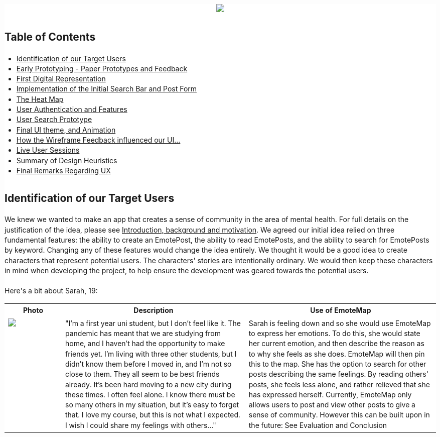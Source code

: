 <p align="center">
<img src="supporting_images/UX.png" width="650px">
</p>

## Table of Contents
* [Identification of our Target Users](#users)
* [Early Prototyping - Paper Prototypes and Feedback](#prototype)
* [First Digital Representation](#digital)
* [Implementation of the Initial Search Bar and Post Form](#post)
* [The Heat Map](#heatmap)
* [User Authentication and Features](#authentication)
* [User Search Prototype](#userSearch)
* [Final UI theme, and Animation](#finalUI)
* [How the Wireframe Feedback influenced our UI...](#influence)
* [Live User Sessions](#live)
* [Summary of Design Heuristics](#summary)
* [Final Remarks Regarding UX](#remarks)

<a name="users"></a>
## Identification of our Target Users

We knew we wanted to make an app that creates a sense of community in the area of mental health. For full details on the justification of the idea, please see [Introduction, background and motivation](introSect.md). We agreed our initial idea relied on three fundamental features: the ability to create an EmotePost, the ability to read EmotePosts, and the ability to search for EmotePosts by keyword. Changing any of these features would change the idea entirely. We thought it would be a good idea to create characters that represent potential users. The characters' stories are intentionally ordinary. We would then keep these characters in mind when developing the project, to help ensure the development was geared towards the potential users.
<br><br> Here's a bit about Sarah, 19:
<table>
<tr>
  <th>Photo</th>
  <th>Description</th>
  <th>Use of EmoteMap</th>
</tr>
<tr>
  <td><img src="supporting_images/Sarah.png" width="100" align="left"></td>
  <td>"I’m a first year uni student, but I don’t feel like it. The pandemic has meant that we are studying from home, and I haven’t had the opportunity to make friends yet. I’m living with three other students, but I didn’t know them before I moved in, and I’m not so close to them. They all seem to be best friends already. It’s been hard moving to a new city during these times. I often feel alone. I know there must be so many others in my situation, but it’s easy to forget that. I love my course, but this is not what I expected. I wish I could share my feelings with others…"</td>
  <td>Sarah is feeling down and so she would use EmoteMap to express her emotions. To do this, she would state her current emotion, and then describe the reason as to why she feels as she does. EmoteMap will then pin this to the map. She has the option to search for other posts describing the same feelings. By reading others' posts, she feels less alone, and rather relieved that she has expressed herself. Currently, EmoteMap only allows users to post and view other posts to give a sense of community. However this can be built upon in the future: See Evaluation and Conclusion</td>
</tr>
</table>
